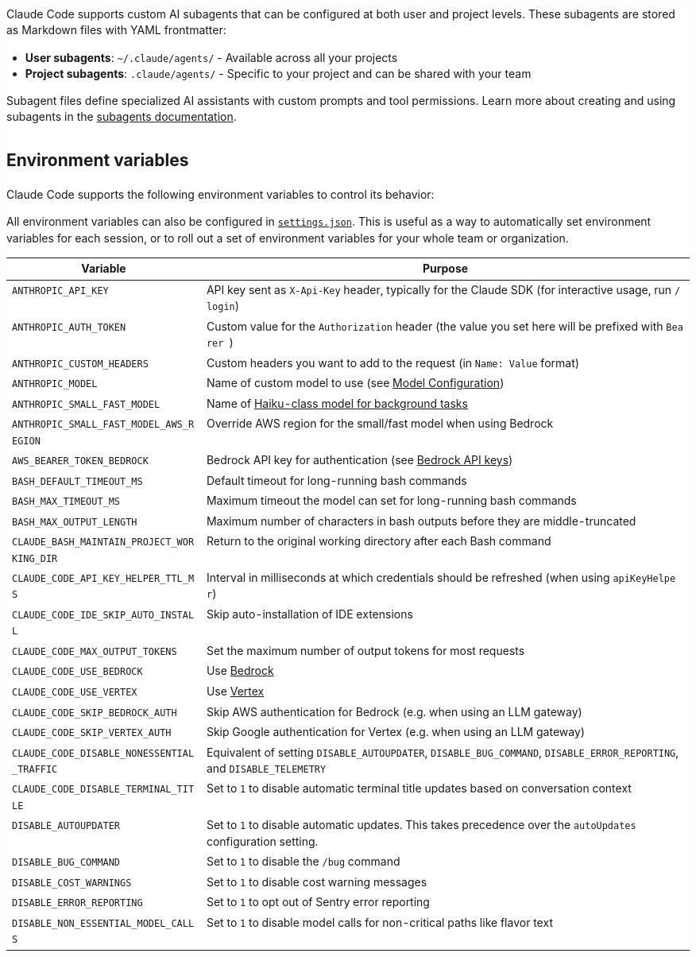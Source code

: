 Claude Code supports custom AI subagents that can be configured at both user and project levels. These subagents are stored as Markdown files with YAML frontmatter:

- **User subagents**: `~/.claude/agents/` - Available across all your projects
- **Project subagents**: `.claude/agents/` - Specific to your project and can be shared with your team

Subagent files define specialized AI assistants with custom prompts and tool permissions. Learn more about creating and using subagents in the [subagents documentation](https://docs.anthropic.com/en/docs/claude-code/sub-agents).

## Environment variables

Claude Code supports the following environment variables to control its behavior:

All environment variables can also be configured in [`settings.json`](https://docs.anthropic.com/en/docs/claude-code/settings#available-settings). This is useful as a way to automatically set environment variables for each session, or to roll out a set of environment variables for your whole team or organization.

| Variable | Purpose |
| --- | --- |
| `ANTHROPIC_API_KEY` | API key sent as `X-Api-Key` header, typically for the Claude SDK (for interactive usage, run `/login`) |
| `ANTHROPIC_AUTH_TOKEN` | Custom value for the `Authorization` header (the value you set here will be prefixed with `Bearer `) |
| `ANTHROPIC_CUSTOM_HEADERS` | Custom headers you want to add to the request (in `Name: Value` format) |
| `ANTHROPIC_MODEL` | Name of custom model to use (see [Model Configuration](https://docs.anthropic.com/en/docs/claude-code/bedrock-vertex-proxies#model-configuration)) |
| `ANTHROPIC_SMALL_FAST_MODEL` | Name of [Haiku-class model for background tasks](https://docs.anthropic.com/en/docs/claude-code/costs) |
| `ANTHROPIC_SMALL_FAST_MODEL_AWS_REGION` | Override AWS region for the small/fast model when using Bedrock |
| `AWS_BEARER_TOKEN_BEDROCK` | Bedrock API key for authentication (see [Bedrock API keys](https://aws.amazon.com/blogs/machine-learning/accelerate-ai-development-with-amazon-bedrock-api-keys/)) |
| `BASH_DEFAULT_TIMEOUT_MS` | Default timeout for long-running bash commands |
| `BASH_MAX_TIMEOUT_MS` | Maximum timeout the model can set for long-running bash commands |
| `BASH_MAX_OUTPUT_LENGTH` | Maximum number of characters in bash outputs before they are middle-truncated |
| `CLAUDE_BASH_MAINTAIN_PROJECT_WORKING_DIR` | Return to the original working directory after each Bash command |
| `CLAUDE_CODE_API_KEY_HELPER_TTL_MS` | Interval in milliseconds at which credentials should be refreshed (when using `apiKeyHelper`) |
| `CLAUDE_CODE_IDE_SKIP_AUTO_INSTALL` | Skip auto-installation of IDE extensions |
| `CLAUDE_CODE_MAX_OUTPUT_TOKENS` | Set the maximum number of output tokens for most requests |
| `CLAUDE_CODE_USE_BEDROCK` | Use [Bedrock](https://docs.anthropic.com/en/docs/claude-code/amazon-bedrock) |
| `CLAUDE_CODE_USE_VERTEX` | Use [Vertex](https://docs.anthropic.com/en/docs/claude-code/google-vertex-ai) |
| `CLAUDE_CODE_SKIP_BEDROCK_AUTH` | Skip AWS authentication for Bedrock (e.g. when using an LLM gateway) |
| `CLAUDE_CODE_SKIP_VERTEX_AUTH` | Skip Google authentication for Vertex (e.g. when using an LLM gateway) |
| `CLAUDE_CODE_DISABLE_NONESSENTIAL_TRAFFIC` | Equivalent of setting `DISABLE_AUTOUPDATER`, `DISABLE_BUG_COMMAND`, `DISABLE_ERROR_REPORTING`, and `DISABLE_TELEMETRY` |
| `CLAUDE_CODE_DISABLE_TERMINAL_TITLE` | Set to `1` to disable automatic terminal title updates based on conversation context |
| `DISABLE_AUTOUPDATER` | Set to `1` to disable automatic updates. This takes precedence over the `autoUpdates` configuration setting. |
| `DISABLE_BUG_COMMAND` | Set to `1` to disable the `/bug` command |
| `DISABLE_COST_WARNINGS` | Set to `1` to disable cost warning messages |
| `DISABLE_ERROR_REPORTING` | Set to `1` to opt out of Sentry error reporting |
| `DISABLE_NON_ESSENTIAL_MODEL_CALLS` | Set to `1` to disable model calls for non-critical paths like flavor text |